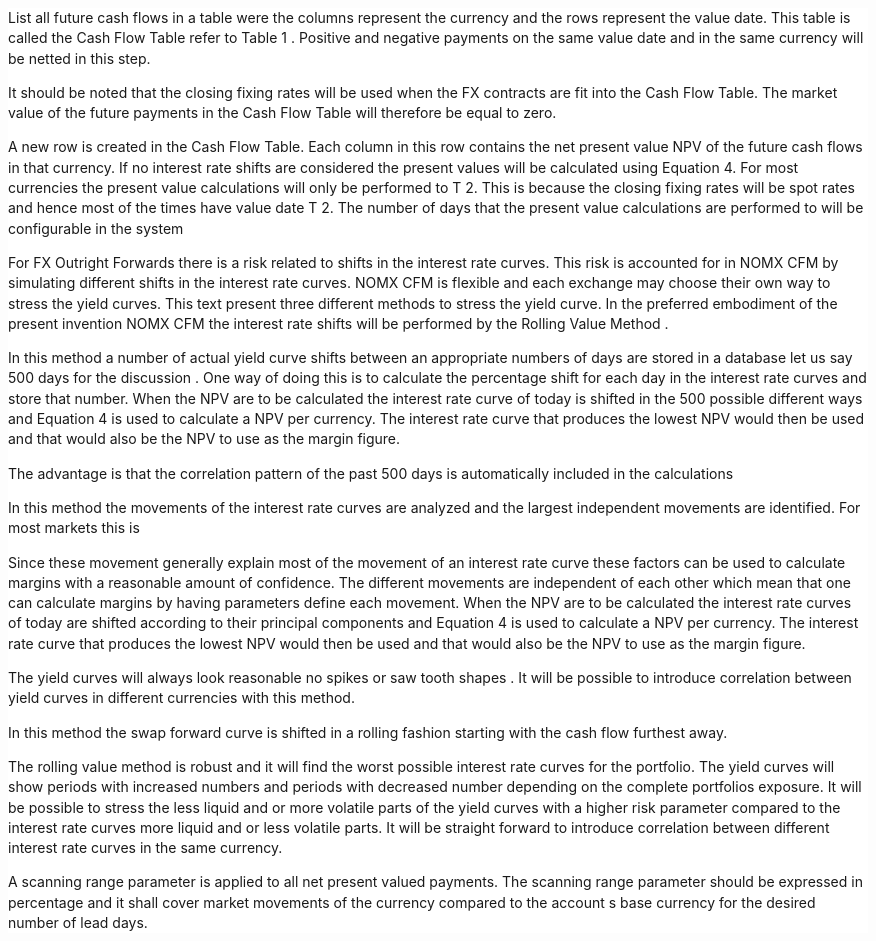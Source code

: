 List all future cash flows in a table were the columns represent the currency and the rows represent the value date. This table is called the Cash Flow Table refer to Table 1 . Positive and negative payments on the same value date and in the same currency will be netted in this step.

It should be noted that the closing fixing rates will be used when the FX contracts are fit into the Cash Flow Table. The market value of the future payments in the Cash Flow Table will therefore be equal to zero.

A new row is created in the Cash Flow Table. Each column in this row contains the net present value NPV of the future cash flows in that currency. If no interest rate shifts are considered the present values will be calculated using Equation 4. For most currencies the present value calculations will only be performed to T 2. This is because the closing fixing rates will be spot rates and hence most of the times have value date T 2. The number of days that the present value calculations are performed to will be configurable in the system

For FX Outright Forwards there is a risk related to shifts in the interest rate curves. This risk is accounted for in NOMX CFM by simulating different shifts in the interest rate curves. NOMX CFM is flexible and each exchange may choose their own way to stress the yield curves. This text present three different methods to stress the yield curve. In the preferred embodiment of the present invention NOMX CFM the interest rate shifts will be performed by the Rolling Value Method .

In this method a number of actual yield curve shifts between an appropriate numbers of days are stored in a database let us say 500 days for the discussion . One way of doing this is to calculate the percentage shift for each day in the interest rate curves and store that number. When the NPV are to be calculated the interest rate curve of today is shifted in the 500 possible different ways and Equation 4 is used to calculate a NPV per currency. The interest rate curve that produces the lowest NPV would then be used and that would also be the NPV to use as the margin figure.

The advantage is that the correlation pattern of the past 500 days is automatically included in the calculations 

In this method the movements of the interest rate curves are analyzed and the largest independent movements are identified. For most markets this is

Since these movement generally explain most of the movement of an interest rate curve these factors can be used to calculate margins with a reasonable amount of confidence. The different movements are independent of each other which mean that one can calculate margins by having parameters define each movement. When the NPV are to be calculated the interest rate curves of today are shifted according to their principal components and Equation 4 is used to calculate a NPV per currency. The interest rate curve that produces the lowest NPV would then be used and that would also be the NPV to use as the margin figure.

The yield curves will always look reasonable no spikes or saw tooth shapes . It will be possible to introduce correlation between yield curves in different currencies with this method.

In this method the swap forward curve is shifted in a rolling fashion starting with the cash flow furthest away.

The rolling value method is robust and it will find the worst possible interest rate curves for the portfolio. The yield curves will show periods with increased numbers and periods with decreased number depending on the complete portfolios exposure. It will be possible to stress the less liquid and or more volatile parts of the yield curves with a higher risk parameter compared to the interest rate curves more liquid and or less volatile parts. It will be straight forward to introduce correlation between different interest rate curves in the same currency.

A scanning range parameter is applied to all net present valued payments. The scanning range parameter should be expressed in percentage and it shall cover market movements of the currency compared to the account s base currency for the desired number of lead days.
